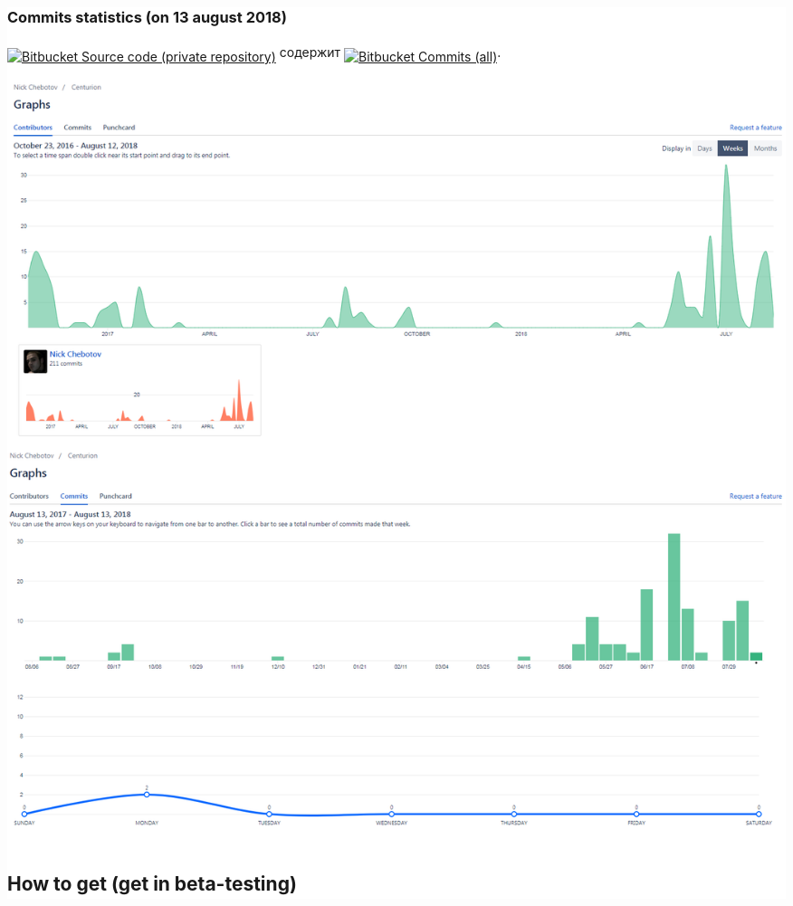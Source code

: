 ### Commits statistics (on 13 august 2018)

<a href="https://bitbucket.org/unchase/centurion" target="_blank" rel="nofollow" style="vertical-align: -webkit-baseline-middle;"><img src="https://img.shields.io/badge/Bitbucket%20source%20code%20(private%20repository)-go-blue.svg?style=flat-square" alt="Bitbucket Source code (private repository)"></a> содержит <a href="https://bitbucket.org/unchase/Centurion/commits" target="_blank" rel="nofollow" style="vertical-align: -webkit-baseline-middle;"><img src="https://img.shields.io/badge/commits%20on%2013%20august,%202018-211-blue.svg?style=flat-square" alt="Bitbucket Commits (all)"></a>.<br/>

![Centurion commits](https://raw.githubusercontent.com/unchase/centurion/master/images/centurion_commits.png)
![Centurion commits2](https://raw.githubusercontent.com/unchase/centurion/master/images/centurion_commits2.png)

## How to get (get in beta-testing)
